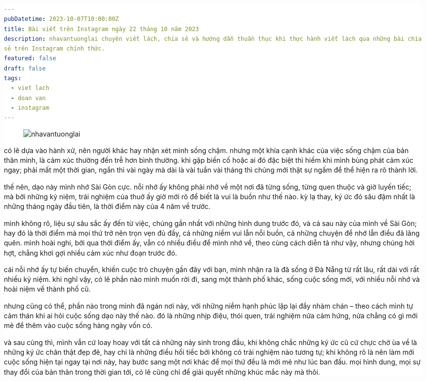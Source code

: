 ```yaml
---
pubDatetime: 2023-10-07T10:00:00Z
title: Bài viết trên Instagram ngày 22 tháng 10 năm 2023
description: nhavantuonglai chuyên viết lách, chia sẻ và hướng dẫn thuần thục khi thực hành viết lách qua những bài chia sẻ trên Instagram chính thức.
featured: false
draft: false
tags:
  - viet lach
  - doan van
  - instagram
---
```


<figure><img src="https://data.nhavantuonglai.com/image/illustrations/image-nhavantuonglai-415.jpeg" alt="nhavantuonglai" height=100% width=100%><figcaption><p></p></figcaption></figure>

có lẽ dựa vào hành xử, nên người khác hay nhận xét mình sống chậm. nhưng một khía cạnh khác của việc sống chậm của bản thân mình, là cảm xúc thường đến trễ hơn bình thường. khi gặp biến cố hoặc ai đó đặc biệt thì hiếm khi mình bùng phát cảm xúc ngay; phải mất một thời gian, ngắn thì vài ngày mà dài là vài tuần vài tháng thì chúng mới thật sự ngấm để thể hiện ra rõ thành lời.

thế nên, dạo này mình nhớ Sài Gòn cực. nỗi nhớ ấy không phải nhớ về một nơi đã từng sống, từng quen thuộc và giờ luyến tiếc; mà bởi những kỷ niệm, trải nghiệm của thuở ấy giờ mới rõ để biết là vui là buồn như thế nào. kỳ lạ thay, ký ức đó sâu đậm nhất là những tháng ngày đầu tiên, là thời điểm này của 4 năm về trước.

mình không rõ, liệu sự sâu sắc ấy đến từ việc, chúng gần nhất với những hình dung trước đó, và cả sau này của mình về Sài Gòn; hay đó là thời điểm mà mọi thứ trở nên trọn vẹn đủ đầy, cả những niềm vui lẫn nỗi buồn, cả những chuyện để nhớ lẫn điều đã lãng quên. mình hoài nghi, bởi qua thời điểm ấy, vẫn có nhiều điều để mình nhớ về, theo cùng cách diễn tả như vậy, nhưng chúng hời hợt, chẳng khơi gợi nhiều cảm xúc như đoạn trước đó.

cái nỗi nhớ ấy tự biến chuyển, khiến cuộc trò chuyện gần đây với bạn, mình nhận ra là đã sống ở Đà Nẵng từ rất lâu, rất dài với rất nhiều kỷ niệm. khi nghĩ vậy, có lẽ phần nào mình muốn rời đi, sang một thành phố khác, sống cuộc sống mới, với nhiều nỗi nhớ và hoài niệm về thành phố cũ.

nhưng cũng có thể, phần nào trong mình đã ngán nơi này, với những niềm hạnh phúc lặp lại đầy nhàm chán – theo cách mình tự cảm thán khi ai hỏi cuộc sống dạo này thế nào. đó là những nhịp điệu, thói quen, trải nghiệm nửa cảm hứng, nửa chẳng có gì mới mẻ để thêm vào cuộc sống hàng ngày vốn có.

và sau cùng thì, mình vẫn cứ loay hoay với tất cả những nảy sinh trong đầu, khi không chắc những ký ức cũ cứ chực chờ ùa về là những ký ức chân thật đẹp đẽ, hay chỉ là những điều hối tiếc bởi không có trải nghiệm nào tương tự; khi không rõ là nên làm mới cuộc sống hiện tại ngay tại nơi này, hay bước sang một nơi khác để mọi thứ đều là mới mẻ như lúc ban đầu. mọi hình dung, mọi sự thay đổi của bản thân trong thời gian tới, có lẽ cũng chỉ để giải quyết những khúc mắc này mà thôi.